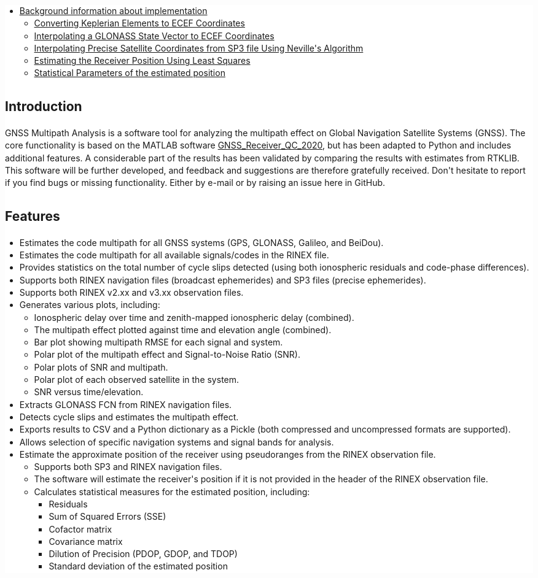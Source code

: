 
- [Background information about implementation](#some-background-information-on-implementation)
	- [Converting Keplerian Elements to ECEF Coordinates](#converting-keplerian-elements-to-ecef-coordinates)
	- [Interpolating a GLONASS State Vector to ECEF Coordinates](#interpolating-a-glonass-state-vector-to-ecef-coordinates)
	- [Interpolating Precise Satellite Coordinates from SP3 file Using Neville's Algorithm](#interpolating-precise-satellite-coordinates-from-sp3-file-using-nevilles-algorithm)
	- [Estimating the Receiver Position Using Least Squares](#estimating-the-receiver-position-using-least-squares)
	- [Statistical Parameters of the estimated position](#statistical-parameters-of-the-estimated-position)
## Introduction

GNSS Multipath Analysis is a software tool for analyzing the multipath effect on Global Navigation Satellite Systems (GNSS). The core functionality is based on the MATLAB software [GNSS_Receiver_QC_2020](https://gitlab.com/bjro/GNSS_reading_protocol/-/tree/main/GNSS_Receiver_QC_2020), but has been adapted to Python and includes additional features. A considerable part of the results has been validated by comparing the results with estimates from RTKLIB. This software will be further developed, and feedback and suggestions are therefore gratefully received. Don't hesitate to report if you find bugs or missing functionality. Either by e-mail or by raising an issue here in GitHub.

## Features
- Estimates the code multipath for all GNSS systems (GPS, GLONASS, Galileo, and BeiDou).
- Estimates the code multipath for all available signals/codes in the RINEX file.
- Provides statistics on the total number of cycle slips detected (using both ionospheric residuals and code-phase differences).
- Supports both RINEX navigation files (broadcast ephemerides) and SP3 files (precise ephemerides).
- Supports both RINEX v2.xx and v3.xx observation files.
- Generates various plots, including:
  - Ionospheric delay over time and zenith-mapped ionospheric delay (combined).
  - The multipath effect plotted against time and elevation angle (combined).
  - Bar plot showing multipath RMSE for each signal and system.
  - Polar plot of the multipath effect and Signal-to-Noise Ratio (SNR).
  - Polar plots of SNR and multipath.
  - Polar plot of each observed satellite in the system.
  - SNR versus time/elevation.
- Extracts GLONASS FCN from RINEX navigation files.
- Detects cycle slips and estimates the multipath effect.
- Exports results to CSV and a Python dictionary as a Pickle (both compressed and uncompressed formats are supported).
- Allows selection of specific navigation systems and signal bands for analysis.
- Estimate the approximate position of the receiver using pseudoranges from the RINEX observation file.
  - Supports both SP3 and RINEX navigation files.
  - The software will estimate the receiver's position if it is not provided in the header of the RINEX observation file.
  - Calculates statistical measures for the estimated position, including:
    - Residuals
    - Sum of Squared Errors (SSE)
    - Cofactor matrix
    - Covariance matrix
    - Dilution of Precision (PDOP, GDOP, and TDOP)
    - Standard deviation of the estimated position
